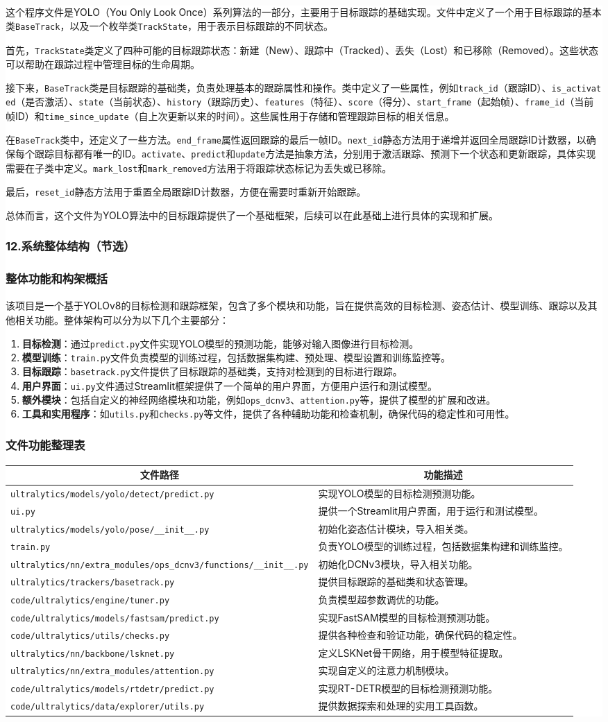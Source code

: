 这个程序文件是YOLO（You Only Look Once）系列算法的一部分，主要用于目标跟踪的基础实现。文件中定义了一个用于目标跟踪的基本类`BaseTrack`，以及一个枚举类`TrackState`，用于表示目标跟踪的不同状态。

首先，`TrackState`类定义了四种可能的目标跟踪状态：新建（New）、跟踪中（Tracked）、丢失（Lost）和已移除（Removed）。这些状态可以帮助在跟踪过程中管理目标的生命周期。

接下来，`BaseTrack`类是目标跟踪的基础类，负责处理基本的跟踪属性和操作。类中定义了一些属性，例如`track_id`（跟踪ID）、`is_activated`（是否激活）、`state`（当前状态）、`history`（跟踪历史）、`features`（特征）、`score`（得分）、`start_frame`（起始帧）、`frame_id`（当前帧ID）和`time_since_update`（自上次更新以来的时间）。这些属性用于存储和管理跟踪目标的相关信息。

在`BaseTrack`类中，还定义了一些方法。`end_frame`属性返回跟踪的最后一帧ID。`next_id`静态方法用于递增并返回全局跟踪ID计数器，以确保每个跟踪目标都有唯一的ID。`activate`、`predict`和`update`方法是抽象方法，分别用于激活跟踪、预测下一个状态和更新跟踪，具体实现需要在子类中定义。`mark_lost`和`mark_removed`方法用于将跟踪状态标记为丢失或已移除。

最后，`reset_id`静态方法用于重置全局跟踪ID计数器，方便在需要时重新开始跟踪。

总体而言，这个文件为YOLO算法中的目标跟踪提供了一个基础框架，后续可以在此基础上进行具体的实现和扩展。

### 12.系统整体结构（节选）

### 整体功能和构架概括

该项目是一个基于YOLOv8的目标检测和跟踪框架，包含了多个模块和功能，旨在提供高效的目标检测、姿态估计、模型训练、跟踪以及其他相关功能。整体架构可以分为以下几个主要部分：

1. **目标检测**：通过`predict.py`文件实现YOLO模型的预测功能，能够对输入图像进行目标检测。
2. **模型训练**：`train.py`文件负责模型的训练过程，包括数据集构建、预处理、模型设置和训练监控等。
3. **目标跟踪**：`basetrack.py`文件提供了目标跟踪的基础类，支持对检测到的目标进行跟踪。
4. **用户界面**：`ui.py`文件通过Streamlit框架提供了一个简单的用户界面，方便用户运行和测试模型。
5. **额外模块**：包括自定义的神经网络模块和功能，例如`ops_dcnv3`、`attention.py`等，提供了模型的扩展和改进。
6. **工具和实用程序**：如`utils.py`和`checks.py`等文件，提供了各种辅助功能和检查机制，确保代码的稳定性和可用性。

### 文件功能整理表

| 文件路径                                                                                               | 功能描述                                           |
|--------------------------------------------------------------------------------------------------------|---------------------------------------------------|
| `ultralytics/models/yolo/detect/predict.py`                                                           | 实现YOLO模型的目标检测预测功能。                   |
| `ui.py`                                                                                               | 提供一个Streamlit用户界面，用于运行和测试模型。    |
| `ultralytics/models/yolo/pose/__init__.py`                                                           | 初始化姿态估计模块，导入相关类。                   |
| `train.py`                                                                                            | 负责YOLO模型的训练过程，包括数据集构建和训练监控。 |
| `ultralytics/nn/extra_modules/ops_dcnv3/functions/__init__.py`                                       | 初始化DCNv3模块，导入相关功能。                    |
| `ultralytics/trackers/basetrack.py`                                                                   | 提供目标跟踪的基础类和状态管理。                   |
| `code/ultralytics/engine/tuner.py`                                                                    | 负责模型超参数调优的功能。                         |
| `code/ultralytics/models/fastsam/predict.py`                                                          | 实现FastSAM模型的目标检测预测功能。                |
| `code/ultralytics/utils/checks.py`                                                                    | 提供各种检查和验证功能，确保代码的稳定性。         |
| `ultralytics/nn/backbone/lsknet.py`                                                                   | 定义LSKNet骨干网络，用于模型特征提取。             |
| `ultralytics/nn/extra_modules/attention.py`                                                           | 实现自定义的注意力机制模块。                       |
| `code/ultralytics/models/rtdetr/predict.py`                                                           | 实现RT-DETR模型的目标检测预测功能。                |
| `code/ultralytics/data/explorer/utils.py`                                                             | 提供数据探索和处理的实用工具函数。                 |
